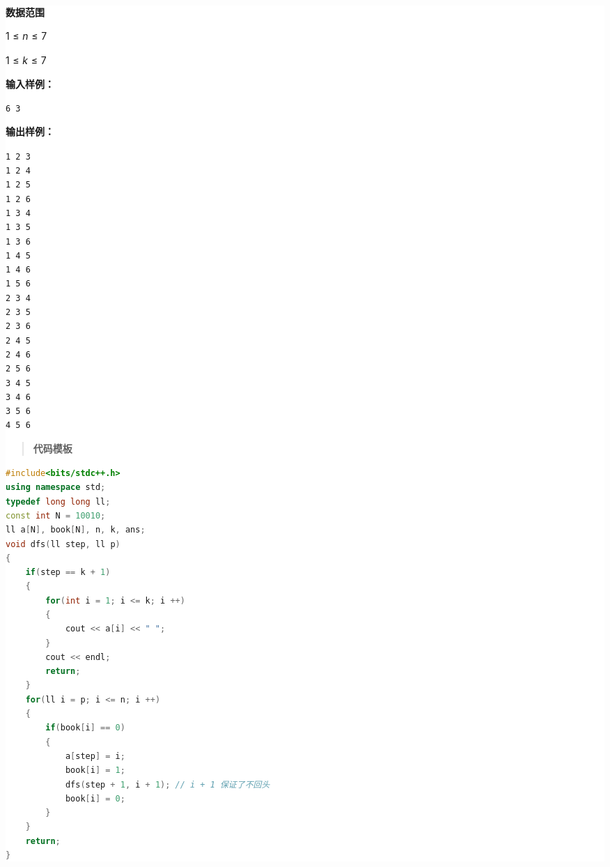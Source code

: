 **数据范围**

$1≤n≤7$

$1≤k≤7$

**输入样例：**

```
6 3
```

**输出样例：**

```
1 2 3
1 2 4
1 2 5
1 2 6
1 3 4
1 3 5
1 3 6
1 4 5
1 4 6
1 5 6
2 3 4
2 3 5
2 3 6
2 4 5
2 4 6
2 5 6
3 4 5
3 4 6
3 5 6
4 5 6
```

> **代码模板**

```c++
#include<bits/stdc++.h>
using namespace std;
typedef long long ll;
const int N = 10010;
ll a[N], book[N], n, k, ans;
void dfs(ll step, ll p)
{
	if(step == k + 1)
	{
		for(int i = 1; i <= k; i ++)
		{
			cout << a[i] << " ";
		}
		cout << endl;
		return;
	}
	for(ll i = p; i <= n; i ++)
	{
		if(book[i] == 0)
		{
			a[step] = i;
			book[i] = 1;
			dfs(step + 1, i + 1); // i + 1 保证了不回头
			book[i] = 0;
		}
	}
	return;
}
```